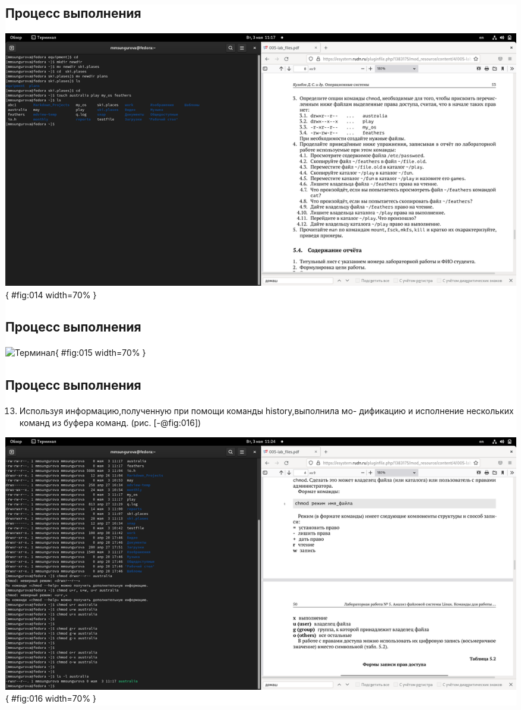 ## Процесс выполнения

![Терминал](image/рис14.png){ #fig:014 width=70% }

## Процесс выполнения

![Терминал](image/рис15.png){ #fig:015 width=70% }


## Процесс выполнения

13. Используя информацию,полученную при помощи команды history,выполнила мо-
дификацию и исполнение нескольких команд из буфера команд.
 (рис. [-@fig:016])

![Настройка](image/рис16.png){ #fig:016 width=70% }
